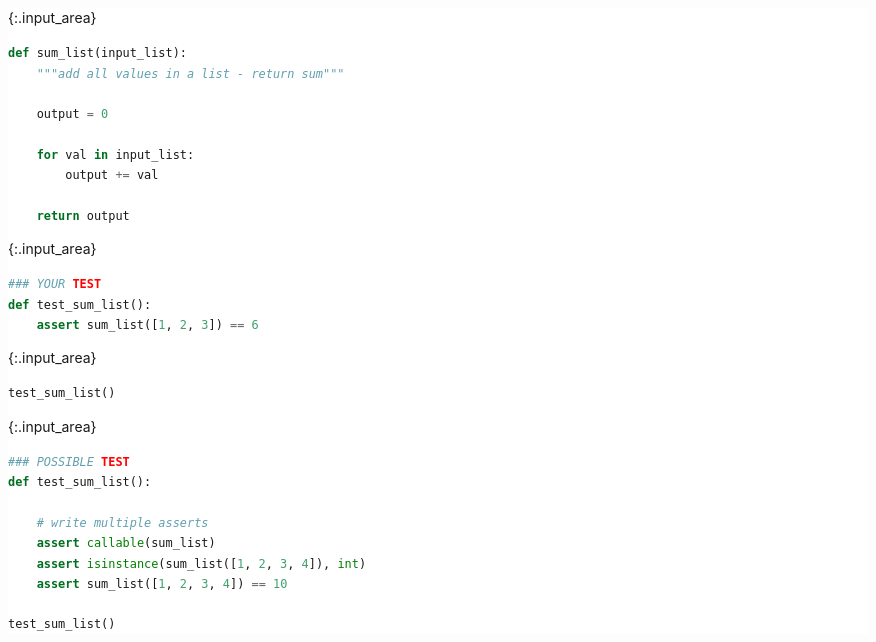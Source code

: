 {:.input_area}
```python
def sum_list(input_list):
    """add all values in a list - return sum"""
    
    output = 0
    
    for val in input_list:
        output += val
        
    return output
```




{:.input_area}
```python
### YOUR TEST
def test_sum_list():
    assert sum_list([1, 2, 3]) == 6

```




{:.input_area}
```python
test_sum_list()
```




{:.input_area}
```python
### POSSIBLE TEST
def test_sum_list():
    
    # write multiple asserts
    assert callable(sum_list)
    assert isinstance(sum_list([1, 2, 3, 4]), int)
    assert sum_list([1, 2, 3, 4]) == 10
    
test_sum_list()
```

